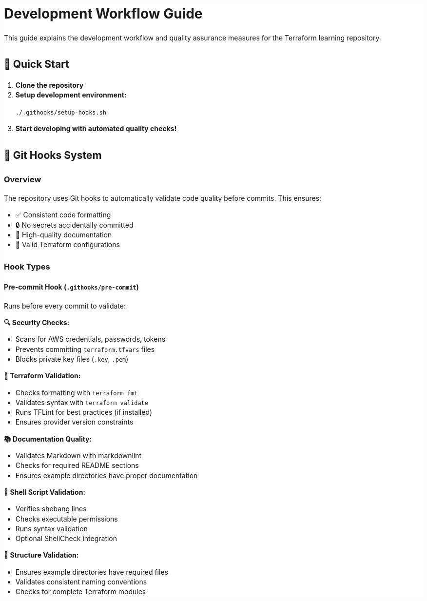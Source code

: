 # Development Workflow Guide

This guide explains the development workflow and quality assurance measures for the Terraform learning repository.

## 🚀 Quick Start

1. **Clone the repository**
2. **Setup development environment:**
   ```bash
   ./.githooks/setup-hooks.sh
   ```
3. **Start developing with automated quality checks!**

## 🔧 Git Hooks System

### Overview
The repository uses Git hooks to automatically validate code quality before commits. This ensures:
- ✅ Consistent code formatting
- 🔒 No secrets accidentally committed
- 📝 High-quality documentation
- 🧪 Valid Terraform configurations

### Hook Types

#### Pre-commit Hook (`.githooks/pre-commit`)
Runs before every commit to validate:

**🔍 Security Checks:**
- Scans for AWS credentials, passwords, tokens
- Prevents committing `terraform.tfvars` files
- Blocks private key files (`.key`, `.pem`)

**🧹 Terraform Validation:**
- Checks formatting with `terraform fmt`
- Validates syntax with `terraform validate`
- Runs TFLint for best practices (if installed)
- Ensures provider version constraints

**📚 Documentation Quality:**
- Validates Markdown with markdownlint
- Checks for required README sections
- Ensures example directories have proper documentation

**🐚 Shell Script Validation:**
- Verifies shebang lines
- Checks executable permissions
- Runs syntax validation
- Optional ShellCheck integration

**📁 Structure Validation:**
- Ensures example directories have required files
- Validates consistent naming conventions
- Checks for complete Terraform modules
